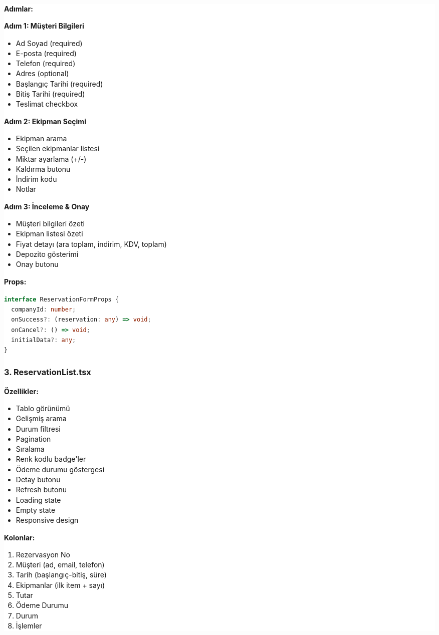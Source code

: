 **Adımlar:**

**Adım 1: Müşteri Bilgileri**
- Ad Soyad (required)
- E-posta (required)
- Telefon (required)
- Adres (optional)
- Başlangıç Tarihi (required)
- Bitiş Tarihi (required)
- Teslimat checkbox

**Adım 2: Ekipman Seçimi**
- Ekipman arama
- Seçilen ekipmanlar listesi
- Miktar ayarlama (+/-)
- Kaldırma butonu
- İndirim kodu
- Notlar

**Adım 3: İnceleme & Onay**
- Müşteri bilgileri özeti
- Ekipman listesi özeti
- Fiyat detayı (ara toplam, indirim, KDV, toplam)
- Depozito gösterimi
- Onay butonu

**Props:**
```typescript
interface ReservationFormProps {
  companyId: number;
  onSuccess?: (reservation: any) => void;
  onCancel?: () => void;
  initialData?: any;
}
```

### 3. ReservationList.tsx

**Özellikler:**
- Tablo görünümü
- Gelişmiş arama
- Durum filtresi
- Pagination
- Sıralama
- Renk kodlu badge'ler
- Ödeme durumu göstergesi
- Detay butonu
- Refresh butonu
- Loading state
- Empty state
- Responsive design

**Kolonlar:**
1. Rezervasyon No
2. Müşteri (ad, email, telefon)
3. Tarih (başlangıç-bitiş, süre)
4. Ekipmanlar (ilk item + sayı)
5. Tutar
6. Ödeme Durumu
7. Durum
8. İşlemler
